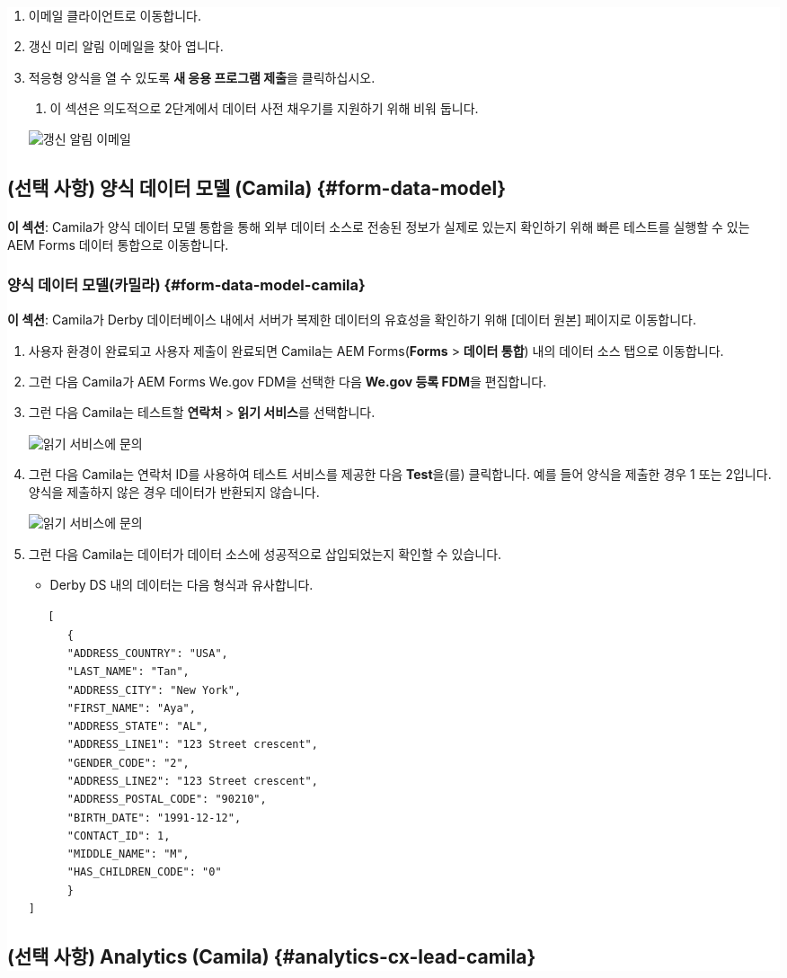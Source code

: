 1. 이메일 클라이언트로 이동합니다.
1. 갱신 미리 알림 이메일을 찾아 엽니다.
1. 적응형 양식을 열 수 있도록 **새 응용 프로그램 제출**&#x200B;을 클릭하십시오.

   1. 이 섹션은 의도적으로 2단계에서 데이터 사전 채우기를 지원하기 위해 비워 둡니다.

   ![갱신 알림 이메일](/help/forms/using/assets/renewal_reminder_email.png)

## (선택 사항) 양식 데이터 모델 (Camila) {#form-data-model}

**이 섹션**: Camila가 양식 데이터 모델 통합을 통해 외부 데이터 소스로 전송된 정보가 실제로 있는지 확인하기 위해 빠른 테스트를 실행할 수 있는 AEM Forms 데이터 통합으로 이동합니다.

### 양식 데이터 모델(카밀라) {#form-data-model-camila}

**이 섹션**: Camila가 Derby 데이터베이스 내에서 서버가 복제한 데이터의 유효성을 확인하기 위해 [데이터 원본] 페이지로 이동합니다.

1. 사용자 환경이 완료되고 사용자 제출이 완료되면 Camila는 AEM Forms(**Forms** > **데이터 통합**) 내의 데이터 소스 탭으로 이동합니다.

1. 그런 다음 Camila가 AEM Forms We.gov FDM을 선택한 다음 **We.gov 등록 FDM**&#x200B;을 편집합니다.

1. 그런 다음 Camila는 테스트할 **연락처** > **읽기 서비스**&#x200B;를 선택합니다.

   ![읽기 서비스에 문의](assets/aftia-contact-read-service.jpg)

1. 그런 다음 Camila는 연락처 ID를 사용하여 테스트 서비스를 제공한 다음 **Test**&#x200B;을(를) 클릭합니다. 예를 들어 양식을 제출한 경우 1 또는 2입니다. 양식을 제출하지 않은 경우 데이터가 반환되지 않습니다.

   ![읽기 서비스에 문의](assets/aftia-test-service.jpg)

1. 그런 다음 Camila는 데이터가 데이터 소스에 성공적으로 삽입되었는지 확인할 수 있습니다.

   * Derby DS 내의 데이터는 다음 형식과 유사합니다.

   ```xml
      [
         {
         "ADDRESS_COUNTRY": "USA",
         "LAST_NAME": "Tan",
         "ADDRESS_CITY": "New York",
         "FIRST_NAME": "Aya",
         "ADDRESS_STATE": "AL",
         "ADDRESS_LINE1": "123 Street crescent",
         "GENDER_CODE": "2",
         "ADDRESS_LINE2": "123 Street crescent",
         "ADDRESS_POSTAL_CODE": "90210",
         "BIRTH_DATE": "1991-12-12",
         "CONTACT_ID": 1,
         "MIDDLE_NAME": "M",
         "HAS_CHILDREN_CODE": "0"
         }
   ]
   ```

## (선택 사항) Analytics (Camila) {#analytics-cx-lead-camila}
